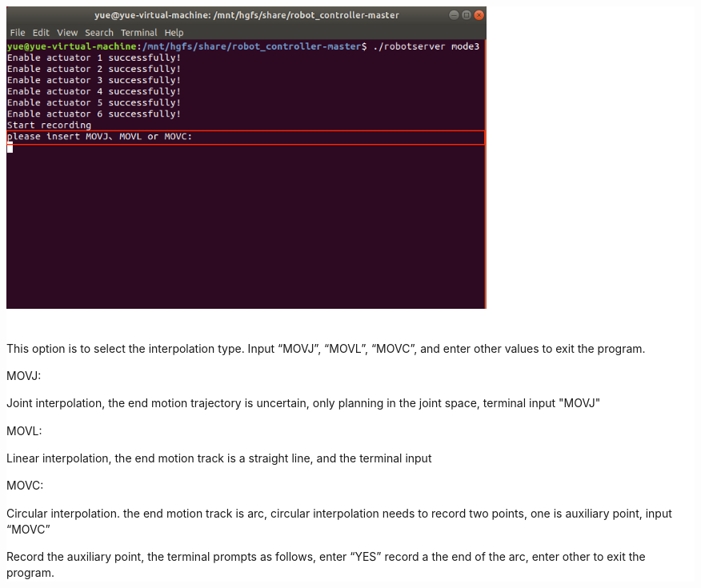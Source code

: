 <img src="../../img/桌面级6轴机械臂（QDD Lite-NE30-36版）_v1_0_30.png" style="width:600px">

<br>This option is to select the interpolation type. Input “MOVJ”, “MOVL”, “MOVC”, and enter other values to exit the program.

MOVJ:

Joint interpolation, the end motion trajectory is uncertain, only planning in the joint space, terminal input "MOVJ"


MOVL:

Linear interpolation, the end motion track is a straight line, and the terminal input

MOVC:

Circular interpolation. the end motion track is arc, circular interpolation needs to record two points, one is auxiliary point, input “MOVC”

Record the auxiliary point, the terminal prompts as follows, enter “YES” record a the end of the arc, enter other to exit the program.
